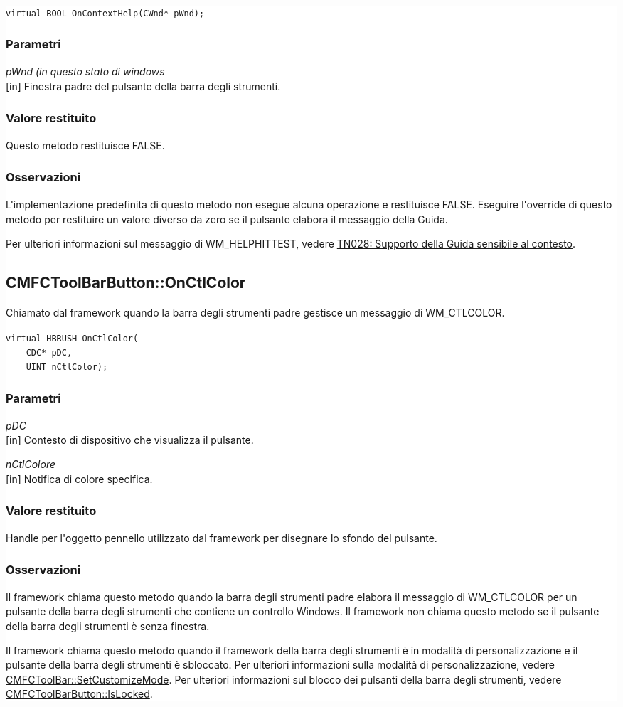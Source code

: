 ```
virtual BOOL OnContextHelp(CWnd* pWnd);
```

### <a name="parameters"></a>Parametri

*pWnd (in questo stato di windows*<br/>
[in] Finestra padre del pulsante della barra degli strumenti.

### <a name="return-value"></a>Valore restituito

Questo metodo restituisce FALSE.

### <a name="remarks"></a>Osservazioni

L'implementazione predefinita di questo metodo non esegue alcuna operazione e restituisce FALSE. Eseguire l'override di questo metodo per restituire un valore diverso da zero se il pulsante elabora il messaggio della Guida.

Per ulteriori informazioni sul messaggio di WM_HELPHITTEST, vedere [TN028: Supporto della Guida sensibile al contesto](../../mfc/tn028-context-sensitive-help-support.md).

## <a name="cmfctoolbarbuttononctlcolor"></a><a name="onctlcolor"></a>CMFCToolBarButton::OnCtlColor

Chiamato dal framework quando la barra degli strumenti padre gestisce un messaggio di WM_CTLCOLOR.

```
virtual HBRUSH OnCtlColor(
    CDC* pDC,
    UINT nCtlColor);
```

### <a name="parameters"></a>Parametri

*pDC*<br/>
[in] Contesto di dispositivo che visualizza il pulsante.

*nCtlColore*<br/>
[in] Notifica di colore specifica.

### <a name="return-value"></a>Valore restituito

Handle per l'oggetto pennello utilizzato dal framework per disegnare lo sfondo del pulsante.

### <a name="remarks"></a>Osservazioni

Il framework chiama questo metodo quando la barra degli strumenti padre elabora il messaggio di WM_CTLCOLOR per un pulsante della barra degli strumenti che contiene un controllo Windows. Il framework non chiama questo metodo se il pulsante della barra degli strumenti è senza finestra.

Il framework chiama questo metodo quando il framework della barra degli strumenti è in modalità di personalizzazione e il pulsante della barra degli strumenti è sbloccato. Per ulteriori informazioni sulla modalità di personalizzazione, vedere [CMFCToolBar::SetCustomizeMode](../../mfc/reference/cmfctoolbar-class.md#setcustomizemode). Per ulteriori informazioni sul blocco dei pulsanti della barra degli strumenti, vedere [CMFCToolBarButton::IsLocked](#islocked).
